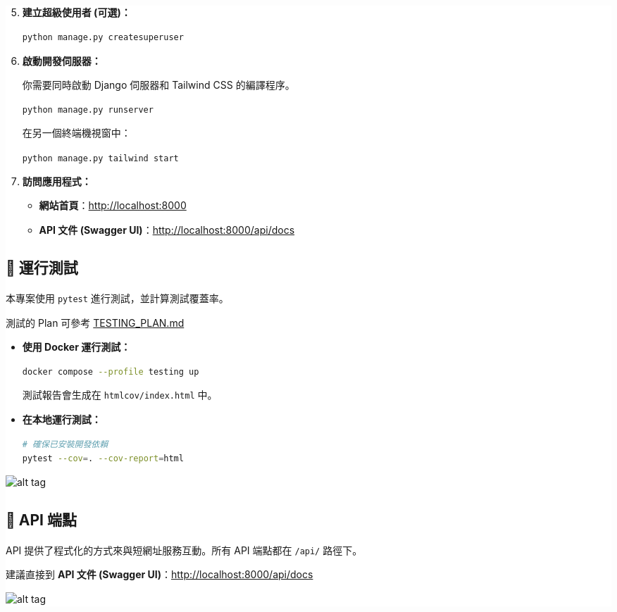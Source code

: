 5. **建立超級使用者 (可選)：**

    ```bash
    python manage.py createsuperuser
    ```

6. **啟動開發伺服器：**

    你需要同時啟動 Django 伺服器和 Tailwind CSS 的編譯程序。

    ```bash
    python manage.py runserver
    ```

    在另一個終端機視窗中：

    ```bash
    python manage.py tailwind start
    ```

7. **訪問應用程式：**

    * **網站首頁**：[http://localhost:8000](http://localhost:8000)

    * **API 文件 (Swagger UI)**：[http://localhost:8000/api/docs](http://localhost:8000/api/docs)

## 🧪 運行測試

本專案使用 `pytest` 進行測試，並計算測試覆蓋率。

測試的 Plan 可參考 [TESTING_PLAN.md](TESTING_PLAN.md)

* **使用 Docker 運行測試：**

    ```bash
    docker compose --profile testing up
    ```

    測試報告會生成在 `htmlcov/index.html` 中。

* **在本地運行測試：**

    ```bash
    # 確保已安裝開發依賴
    pytest --cov=. --cov-report=html
    ```

![alt tag](https://cdn.imgpile.com/f/UZnApNQ_xl.png)

## 📄 API 端點

API 提供了程式化的方式來與短網址服務互動。所有 API 端點都在 `/api/` 路徑下。

建議直接到 **API 文件 (Swagger UI)**：[http://localhost:8000/api/docs](http://localhost:8000/api/docs)

![alt tag](https://cdn.imgpile.com/f/Foa4p5C_md.png)
